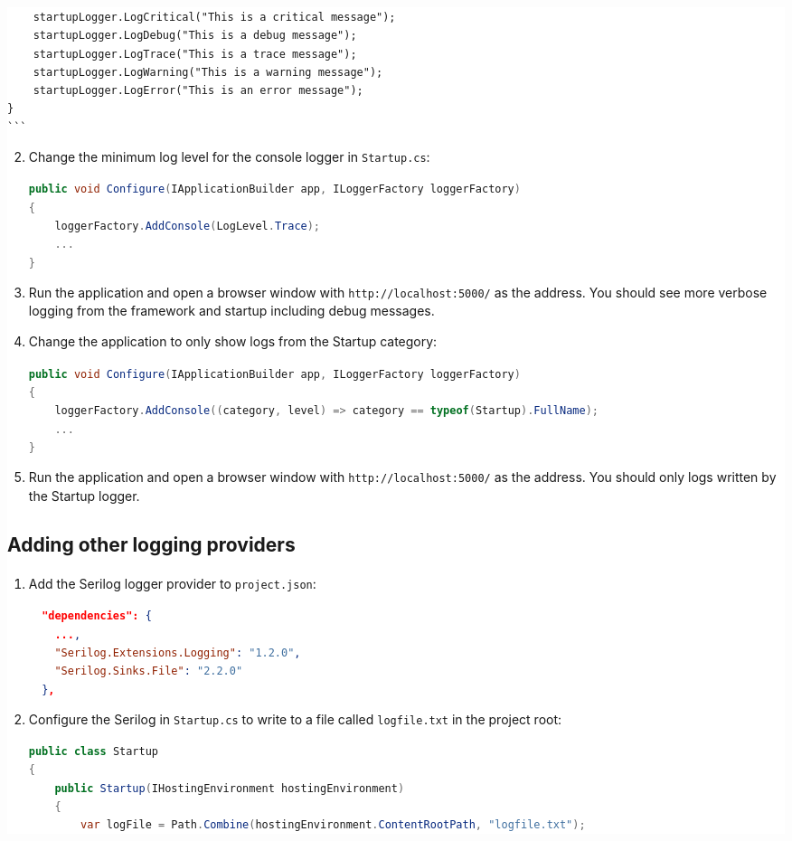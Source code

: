         startupLogger.LogCritical("This is a critical message");
        startupLogger.LogDebug("This is a debug message");
        startupLogger.LogTrace("This is a trace message");
        startupLogger.LogWarning("This is a warning message");
        startupLogger.LogError("This is an error message");
    }
    ```
    
2. Change the minimum log level for the console logger in `Startup.cs`:

    ```C#
    public void Configure(IApplicationBuilder app, ILoggerFactory loggerFactory)
    {
        loggerFactory.AddConsole(LogLevel.Trace);
        ...
    }
    ```

3. Run the application and open a browser window with `http://localhost:5000/` as the address. You should see more verbose logging from the framework and startup including debug messages.

4. Change the application to only show logs from the Startup category:

    ```C#
    public void Configure(IApplicationBuilder app, ILoggerFactory loggerFactory)
    {
        loggerFactory.AddConsole((category, level) => category == typeof(Startup).FullName);
        ...
    }
    ```

5. Run the application and open a browser window with `http://localhost:5000/` as the address. You should only logs written by the Startup logger.

## Adding other logging providers
1. Add the Serilog logger provider to `project.json`:

    ```JSON
      "dependencies": {
        ...,
        "Serilog.Extensions.Logging": "1.2.0",
        "Serilog.Sinks.File": "2.2.0"
      },
    ```
2. Configure the Serilog in `Startup.cs` to write to a file called `logfile.txt` in the project root:
    
    ```C#
    public class Startup
    {
        public Startup(IHostingEnvironment hostingEnvironment)
        {
            var logFile = Path.Combine(hostingEnvironment.ContentRootPath, "logfile.txt");
    